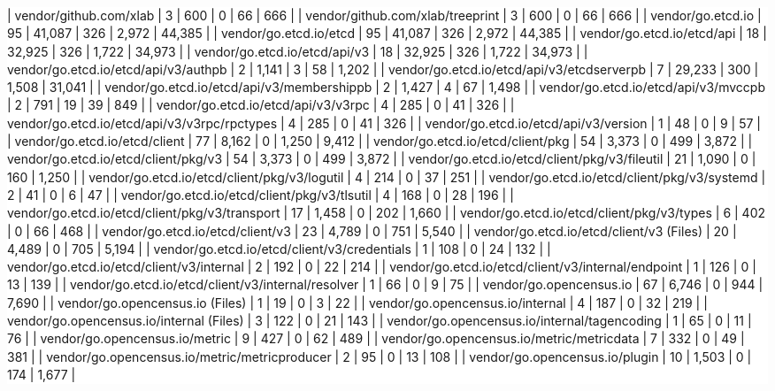 | vendor/github.com/xlab | 3 | 600 | 0 | 66 | 666 |
| vendor/github.com/xlab/treeprint | 3 | 600 | 0 | 66 | 666 |
| vendor/go.etcd.io | 95 | 41,087 | 326 | 2,972 | 44,385 |
| vendor/go.etcd.io/etcd | 95 | 41,087 | 326 | 2,972 | 44,385 |
| vendor/go.etcd.io/etcd/api | 18 | 32,925 | 326 | 1,722 | 34,973 |
| vendor/go.etcd.io/etcd/api/v3 | 18 | 32,925 | 326 | 1,722 | 34,973 |
| vendor/go.etcd.io/etcd/api/v3/authpb | 2 | 1,141 | 3 | 58 | 1,202 |
| vendor/go.etcd.io/etcd/api/v3/etcdserverpb | 7 | 29,233 | 300 | 1,508 | 31,041 |
| vendor/go.etcd.io/etcd/api/v3/membershippb | 2 | 1,427 | 4 | 67 | 1,498 |
| vendor/go.etcd.io/etcd/api/v3/mvccpb | 2 | 791 | 19 | 39 | 849 |
| vendor/go.etcd.io/etcd/api/v3/v3rpc | 4 | 285 | 0 | 41 | 326 |
| vendor/go.etcd.io/etcd/api/v3/v3rpc/rpctypes | 4 | 285 | 0 | 41 | 326 |
| vendor/go.etcd.io/etcd/api/v3/version | 1 | 48 | 0 | 9 | 57 |
| vendor/go.etcd.io/etcd/client | 77 | 8,162 | 0 | 1,250 | 9,412 |
| vendor/go.etcd.io/etcd/client/pkg | 54 | 3,373 | 0 | 499 | 3,872 |
| vendor/go.etcd.io/etcd/client/pkg/v3 | 54 | 3,373 | 0 | 499 | 3,872 |
| vendor/go.etcd.io/etcd/client/pkg/v3/fileutil | 21 | 1,090 | 0 | 160 | 1,250 |
| vendor/go.etcd.io/etcd/client/pkg/v3/logutil | 4 | 214 | 0 | 37 | 251 |
| vendor/go.etcd.io/etcd/client/pkg/v3/systemd | 2 | 41 | 0 | 6 | 47 |
| vendor/go.etcd.io/etcd/client/pkg/v3/tlsutil | 4 | 168 | 0 | 28 | 196 |
| vendor/go.etcd.io/etcd/client/pkg/v3/transport | 17 | 1,458 | 0 | 202 | 1,660 |
| vendor/go.etcd.io/etcd/client/pkg/v3/types | 6 | 402 | 0 | 66 | 468 |
| vendor/go.etcd.io/etcd/client/v3 | 23 | 4,789 | 0 | 751 | 5,540 |
| vendor/go.etcd.io/etcd/client/v3 (Files) | 20 | 4,489 | 0 | 705 | 5,194 |
| vendor/go.etcd.io/etcd/client/v3/credentials | 1 | 108 | 0 | 24 | 132 |
| vendor/go.etcd.io/etcd/client/v3/internal | 2 | 192 | 0 | 22 | 214 |
| vendor/go.etcd.io/etcd/client/v3/internal/endpoint | 1 | 126 | 0 | 13 | 139 |
| vendor/go.etcd.io/etcd/client/v3/internal/resolver | 1 | 66 | 0 | 9 | 75 |
| vendor/go.opencensus.io | 67 | 6,746 | 0 | 944 | 7,690 |
| vendor/go.opencensus.io (Files) | 1 | 19 | 0 | 3 | 22 |
| vendor/go.opencensus.io/internal | 4 | 187 | 0 | 32 | 219 |
| vendor/go.opencensus.io/internal (Files) | 3 | 122 | 0 | 21 | 143 |
| vendor/go.opencensus.io/internal/tagencoding | 1 | 65 | 0 | 11 | 76 |
| vendor/go.opencensus.io/metric | 9 | 427 | 0 | 62 | 489 |
| vendor/go.opencensus.io/metric/metricdata | 7 | 332 | 0 | 49 | 381 |
| vendor/go.opencensus.io/metric/metricproducer | 2 | 95 | 0 | 13 | 108 |
| vendor/go.opencensus.io/plugin | 10 | 1,503 | 0 | 174 | 1,677 |